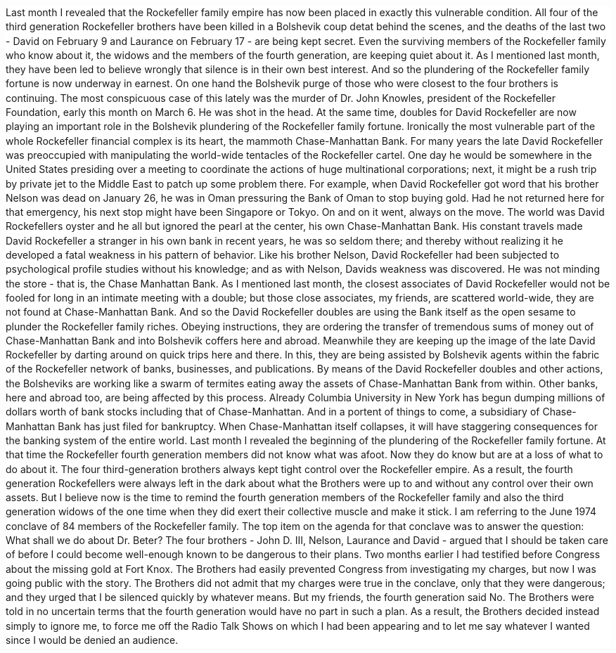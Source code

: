Last month I revealed that the Rockefeller family empire has now been placed in exactly this vulnerable condition. All four of the third generation Rockefeller brothers have been killed in a Bolshevik coup detat behind the scenes, and the deaths of the last two - David on February 9 and Laurance on February 17 - are being kept secret. Even the surviving members of the Rockefeller family who know about it, the widows and the members of the fourth generation, are keeping quiet about it. As I mentioned last month, they have been led to believe wrongly that silence is in their own best interest. And so the plundering of the Rockefeller family fortune is now underway in earnest. On one hand the Bolshevik purge of those who were closest to the four brothers is continuing. The most conspicuous case of this lately was the murder of Dr. John Knowles, president of the Rockefeller Foundation, early this month on March 6. He was shot in the head. At the same time, doubles for David Rockefeller are now playing an important role in the Bolshevik plundering of the Rockefeller family fortune. Ironically the most vulnerable part of the whole Rockefeller financial complex is its heart, the mammoth Chase-Manhattan Bank.
For many years the late David Rockefeller was preoccupied with manipulating the world-wide tentacles of the Rockefeller cartel. One day he would be somewhere in the United States presiding over a meeting to coordinate the actions of huge multinational corporations; next, it might be a rush trip by private jet to the Middle East to patch up some problem there. For example, when David Rockefeller got word that his brother Nelson was dead on January 26, he was in Oman pressuring the Bank of Oman to stop buying gold. Had he not returned here for that emergency, his next stop might have been Singapore or Tokyo. On and on it went, always on the move. The world was David Rockefellers oyster and he all but ignored the pearl at the center, his own Chase-Manhattan Bank. His constant travels made David Rockefeller a stranger in his own bank in recent years, he was so seldom there; and thereby without realizing it he developed a fatal weakness in his pattern of behavior. Like his brother Nelson, David Rockefeller had been subjected to psychological profile studies without his knowledge; and as with Nelson, Davids weakness was discovered. He was not minding the store - that is, the Chase Manhattan Bank.
As I mentioned last month, the closest associates of David Rockefeller would not be fooled for long in an intimate meeting with a double; but those close associates, my friends, are scattered world-wide, they are not found at Chase-Manhattan Bank. And so the David Rockefeller doubles are using the Bank itself as the open sesame to plunder the Rockefeller family riches. Obeying instructions, they are ordering the transfer of tremendous sums of money out of Chase-Manhattan Bank and into Bolshevik coffers here and abroad. Meanwhile they are keeping up the image of the late David Rockefeller by darting around on quick trips here and there. In this, they are being assisted by Bolshevik agents within the fabric of the Rockefeller network of banks, businesses, and publications. By means of the David Rockefeller doubles and other actions, the Bolsheviks are working like a swarm of termites eating away the assets of Chase-Manhattan Bank from within. Other banks, here and abroad too, are being affected by this process. Already Columbia University in New York has begun dumping millions of dollars worth of bank stocks including that of Chase-Manhattan. And in a portent of things to come, a subsidiary of Chase-Manhattan Bank has just filed for bankruptcy. When Chase-Manhattan itself collapses, it will have staggering consequences for the banking system of the entire world.
Last month I revealed the beginning of the plundering of the Rockefeller family fortune. At that time the Rockefeller fourth generation members did not know what was afoot. Now they do know but are at a loss of what to do about it. The four third-generation brothers always kept tight control over the Rockefeller empire. As a result, the fourth generation Rockefellers were always left in the dark about what the Brothers were up to and without any control over their own assets. But I believe now is the time to remind the fourth generation members of the Rockefeller family and also the third generation widows of the one time when they did exert their collective muscle and make it stick. I am referring to the June 1974 conclave of 84 members of the Rockefeller family. The top item on the agenda for that conclave was to answer the question: What shall we do about Dr. Beter?
The four brothers - John D. III, Nelson, Laurance and David - argued that I should be taken care of before I could become well-enough known to be dangerous to their plans. Two months earlier I had testified before Congress about the missing gold at Fort Knox. The Brothers had easily prevented Congress from investigating my charges, but now I was going public with the story. The Brothers did not admit that my charges were true in the conclave, only that they were dangerous; and they urged that I be silenced quickly by whatever means. But my friends, the fourth generation said No. The Brothers were told in no uncertain terms that the fourth generation would have no part in such a plan. As a result, the Brothers decided instead simply to ignore me, to force me off the Radio Talk Shows on which I had been appearing and to let me say whatever I wanted since I would be denied an audience.